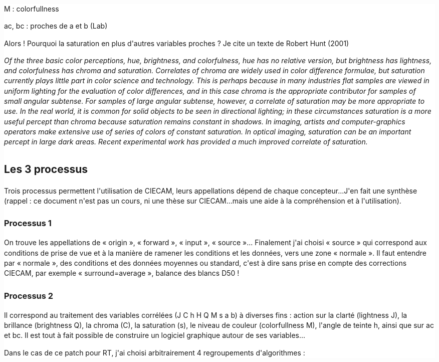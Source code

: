M : colorfullness

ac, bc : proches de a et b (Lab)

Alors ! Pourquoi la saturation en plus d'autres variables proches ? Je
cite un texte de Robert Hunt (2001)

  
*Of the three basic color perceptions, hue, brightness, and
colorfulness, hue has no relative version, but brightness has lightness,
and colorfulness has chroma and saturation. Correlates of chroma are
widely used in color difference formulae, but saturation currently plays
little part in color science and technology. This is perhaps because in
many industries flat samples are viewed in uniform lighting for the
evaluation of color differences, and in this case chroma is the
appropriate contributor for samples of small angular subtense. For
samples of large angular subtense, however, a correlate of saturation
may be more appropriate to use. In the real world, it is common for
solid objects to be seen in directional lighting; in these circumstances
saturation is a more useful percept than chroma because saturation
remains constant in shadows. In imaging, artists and computer-graphics
operators make extensive use of series of colors of constant saturation.
In optical imaging, saturation can be an important percept in large dark
areas. Recent experimental work has provided a much improved correlate
of saturation.*

## Les 3 processus

Trois processus permettent l'utilisation de CIECAM, leurs appellations
dépend de chaque concepteur...J'en fait une synthèse (rappel : ce
document n'est pas un cours, ni une thèse sur CIECAM...mais une aide à
la compréhension et à l'utilisation).

### Processus 1

On trouve les appellations de « origin », « forward », « input », «
source »... Finalement j'ai choisi « source » qui correspond aux
conditions de prise de vue et à la manière de ramener les conditions et
les données, vers une zone « normale ». Il faut entendre par « normale
», des conditions et des données moyennes ou standard, c'est à dire sans
prise en compte des corrections CIECAM, par exemple « surround=average
», balance des blancs D50 !

### Processus 2

Il correspond au traitement des variables corrélées (J C h H Q M s a b)
à diverses fins : action sur la clarté (lightness J), la brillance
(brightness Q), la chroma (C), la saturation (s), le niveau de couleur
(colorfullness M), l'angle de teinte h, ainsi que sur ac et bc. Il est
tout à fait possible de construire un logiciel graphique autour de ses
variables...

Dans le cas de ce patch pour RT, j'ai choisi arbitrairement 4
regroupements d'algorithmes :
